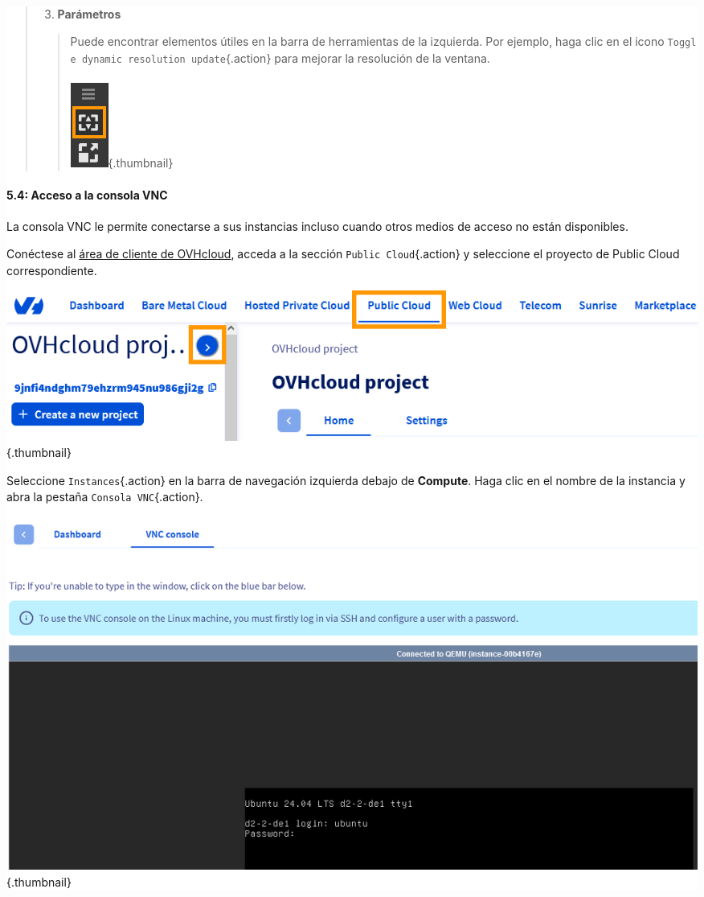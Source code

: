 > 3. **Parámetros**
>>
>> Puede encontrar elementos útiles en la barra de herramientas de la izquierda. Por ejemplo, haga clic en el icono `Toggle dynamic resolution update`{.action} para mejorar la resolución de la ventana.<br><br>
>>![linux remote](images/24-rem-connect04.png){.thumbnail}
>>

<a name="vnc-console"></a>

#### 5.4: Acceso a la consola VNC

La consola VNC le permite conectarse a sus instancias incluso cuando otros medios de acceso no están disponibles.

Conéctese al [área de cliente de OVHcloud](/links/manager), acceda a la sección `Public Cloud`{.action} y seleccione el proyecto de Public Cloud correspondiente.

![área de cliente](/pages/assets/screens/control_panel/product-selection/public-cloud/tpl-pci-en.png){.thumbnail}

Seleccione `Instances`{.action} en la barra de navegación izquierda debajo de **Compute**. Haga clic en el nombre de la instancia y abra la pestaña `Consola VNC`{.action}.

![console vnc](/pages/assets/screens/control_panel/product-selection/public-cloud/cp-pci-vnc-login.png){.thumbnail}
